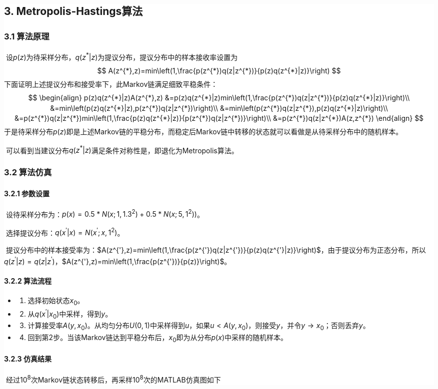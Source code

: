## 3. Metropolis-Hastings算法

### 3.1 算法原理

​		设$p(z)$为待采样分布，$q(z^{*}|z)$为提议分布，提议分布中的样本接收率设置为
$$
A(z^{*},z)=min\left(1,\frac{p(z^{*})q(z|z^{*})}{p(z)q(z^{*}|z)}\right)
$$
下面证明上述提议分布和接受率下，此Markov链满足细致平稳条件：
$$
\begin{align}
p(z)q(z^{*}|z)A(z^{*},z)
&=p(z)q(z^{*}|z)min\left(1,\frac{p(z^{*})q(z|z^{*})}{p(z)q(z^{*}|z)}\right)\\
&=min\left(p(z)q(z^{*}|z),p(z^{*})q(z|z^{*})\right)\\
&=min\left(p(z^{*})q(z|z^{*}),p(z)q(z^{*}|z)\right)\\
&=p(z^{*})q(z|z^{*})min\left(1,\frac{p(z)q(z^{*}|z)}{p(z^{*})q(z|z^{*})}\right)\\
&=p(z^{*})q(z|z^{*})A(z,z^{*})
\end{align}
$$
于是待采样分布$p(z)$即是上述Markov链的平稳分布，而稳定后Markov链中转移的状态就可以看做是从待采样分布中的随机样本。

​		可以看到当建议分布$q(z^{*}|z)$满足条件对称性是，即退化为Metropolis算法。

### 3.2 算法仿真

#### 3.2.1 参数设置

​		设待采样分布为：$p(x)=0.5*N(x;1,1.3^{2})+0.5*N(x;5,1^{2}))$。

​		选择提议分布：$q(x^{'}|x)=N(x^{'};x,1^{2})$。

​		提议分布中的样本接受率为：$A(z^{'},z)=min\left(1,\frac{p(z^{'})q(z|z^{'})}{p(z)q(z^{'}|z)}\right)$，由于提议分布为正态分布，所以$q(z^{'}|z)=q(z|z^{'})$，$A(z^{'},z)=min\left(1,\frac{p(z^{'})}{p(z)}\right)$。

#### 3.2.2 算法流程

* 1. 选择初始状态$x_{0}$。

* 2. 从$q(x^{'}|x_{0})$中采样，得到$y$。

* 3. 计算接受率$A(y,x_{0})$。从均匀分布$U(0,1)$中采样得到$u$，如果$u<A(y,x_{0})$，则接受$y$，并令$y\rightarrow x_{0}$；否则丢弃$y$。

* 4. 回到第2步。当该Markov链达到平稳分布后，$x_{0}$即为从分布$p(x)$中采样的随机样本。

#### 3.2.3 仿真结果

​		经过$10^{8}$次Markov链状态转移后，再采样$10^{8}$次的MATLAB仿真图如下
